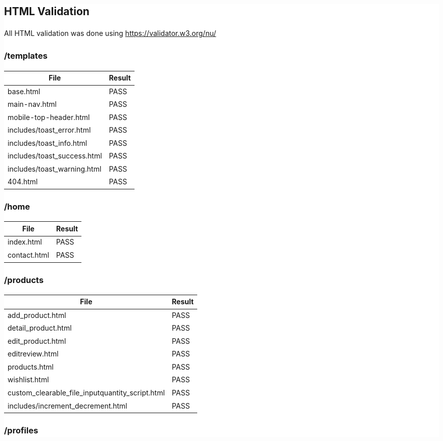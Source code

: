 ## HTML Validation

All HTML validation was done using https://validator.w3.org/nu/

### /templates 

| File | Result |
| -------- | ------ |
| base.html | PASS |
| main-nav.html  | PASS |
| mobile-top-header.html  | PASS |
| includes/toast_error.html  | PASS |
| includes/toast_info.html  | PASS |
| includes/toast_success.html  | PASS |
| includes/toast_warning.html | PASS |
| 404.html | PASS |

### /home

| File | Result |
| -------- | ------ |
| index.html | PASS |
| contact.html | PASS |

### /products

| File | Result |
| -------- | ------ |
|  add_product.html | PASS |
|  detail_product.html | PASS |
|  edit_product.html | PASS |
|  editreview.html | PASS |
|  products.html | PASS |
|  wishlist.html | PASS |
|  custom_clearable_file_inputquantity_script.html | PASS |
|  includes/increment_decrement.html | PASS |

### /profiles
